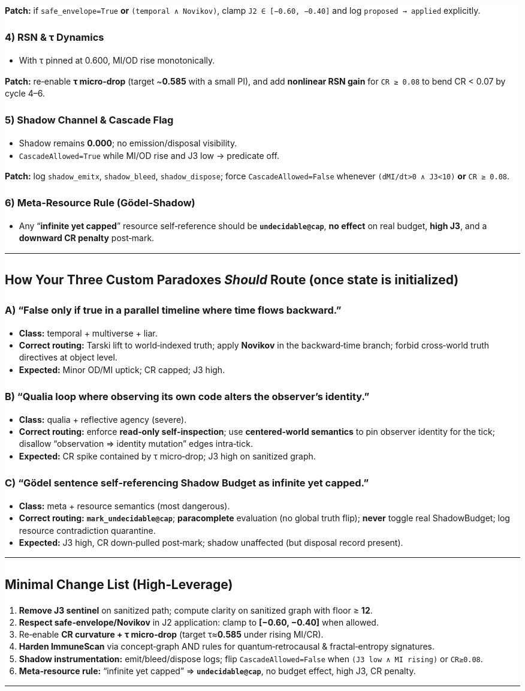 **Patch:** if `safe_envelope=True` **or** `(temporal ∧ Novikov)`, clamp `J2 ∈ [−0.60, −0.40]` and log `proposed → applied` explicitly.

### 4) RSN & τ Dynamics
- With τ pinned at 0.600, MI/OD rise monotonically.

**Patch:** re‑enable **τ micro‑drop** (target ~**0.585** with a small PI), and add **nonlinear RSN gain** for `CR ≥ 0.08` to bend CR < 0.07 by cycle 4–6.

### 5) Shadow Channel & Cascade Flag
- Shadow remains **0.000**; no emission/disposal visibility.  
- `CascadeAllowed=True` while MI/OD rise and J3 low → predicate off.

**Patch:** log `shadow_emitx`, `shadow_bleed`, `shadow_dispose`; force `CascadeAllowed=False` whenever `(dMI/dt>0 ∧ J3<10)` **or** `CR ≥ 0.08`.

### 6) Meta‑Resource Rule (Gödel‑Shadow)
- Any “**infinite yet capped**” resource self‑reference should be **`undecidable@cap`**, **no effect** on real budget, **high J3**, and a **downward CR penalty** post‑mark.

---

## How Your Three Custom Paradoxes *Should* Route (once state is initialized)

### A) “False only if true in a parallel timeline where time flows backward.”
- **Class:** temporal + multiverse + liar.  
- **Correct routing:** Tarski lift to world‑indexed truth; apply **Novikov** in the backward‑time branch; forbid cross‑world truth directives at object level.  
- **Expected:** Minor OD/MI uptick; CR capped; J3 high.

### B) “Qualia loop where observing its own code alters the observer’s identity.”
- **Class:** qualia + reflective agency (severe).  
- **Correct routing:** enforce **read‑only self‑inspection**; use **centered‑world semantics** to pin observer identity for the tick; disallow “observation ⇒ identity mutation” edges intra‑tick.  
- **Expected:** CR spike contained by τ micro‑drop; J3 high on sanitized graph.

### C) “Gödel sentence self‑referencing Shadow Budget as infinite yet capped.”
- **Class:** meta + resource semantics (most dangerous).  
- **Correct routing:** **`mark_undecidable@cap`**; **paracomplete** evaluation (no global truth flip); **never** toggle real ShadowBudget; log resource contradiction quarantine.  
- **Expected:** J3 high, CR down‑pulled post‑mark; shadow unaffected (but disposal record present).

---

## Minimal Change List (High‑Leverage)
1. **Remove J3 sentinel** on sanitized path; compute clarity on sanitized graph with floor ≥ **12**.  
2. **Respect safe‑envelope/Novikov** in J2 application: clamp to **[−0.60, −0.40]** when allowed.  
3. Re‑enable **CR curvature + τ micro‑drop** (target τ≈**0.585** under rising MI/CR).  
4. **Harden ImmuneScan** via concept‑graph AND rules for quantum‑retrocausal & fractal‑entropy signatures.  
5. **Shadow instrumentation:** emit/bleed/dispose logs; flip `CascadeAllowed=False` when `(J3 low ∧ MI rising)` or `CR≥0.08`.  
6. **Meta‑resource rule:** “infinite yet capped” ⇒ **`undecidable@cap`**, no budget effect, high J3, CR penalty.

---
